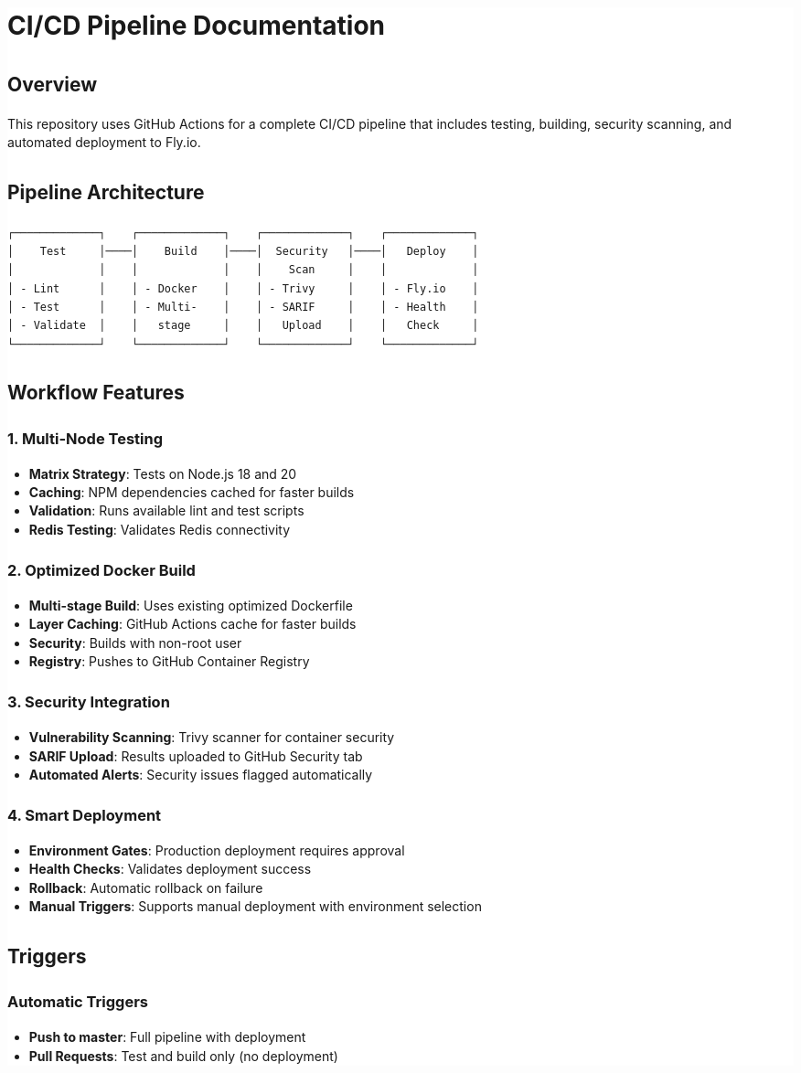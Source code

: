 # CI/CD Pipeline Documentation

## Overview

This repository uses GitHub Actions for a complete CI/CD pipeline that includes testing, building, security scanning, and automated deployment to Fly.io.

## Pipeline Architecture

```
┌─────────────┐    ┌─────────────┐    ┌─────────────┐    ┌─────────────┐
│    Test     │────│    Build    │────│  Security   │────│   Deploy    │
│             │    │             │    │    Scan     │    │             │
│ - Lint      │    │ - Docker    │    │ - Trivy     │    │ - Fly.io    │
│ - Test      │    │ - Multi-    │    │ - SARIF     │    │ - Health    │
│ - Validate  │    │   stage     │    │   Upload    │    │   Check     │
└─────────────┘    └─────────────┘    └─────────────┘    └─────────────┘
```

## Workflow Features

### 1. Multi-Node Testing
- **Matrix Strategy**: Tests on Node.js 18 and 20
- **Caching**: NPM dependencies cached for faster builds
- **Validation**: Runs available lint and test scripts
- **Redis Testing**: Validates Redis connectivity

### 2. Optimized Docker Build
- **Multi-stage Build**: Uses existing optimized Dockerfile
- **Layer Caching**: GitHub Actions cache for faster builds
- **Security**: Builds with non-root user
- **Registry**: Pushes to GitHub Container Registry

### 3. Security Integration
- **Vulnerability Scanning**: Trivy scanner for container security
- **SARIF Upload**: Results uploaded to GitHub Security tab
- **Automated Alerts**: Security issues flagged automatically

### 4. Smart Deployment
- **Environment Gates**: Production deployment requires approval
- **Health Checks**: Validates deployment success
- **Rollback**: Automatic rollback on failure
- **Manual Triggers**: Supports manual deployment with environment selection

## Triggers

### Automatic Triggers
- **Push to master**: Full pipeline with deployment
- **Pull Requests**: Test and build only (no deployment)
